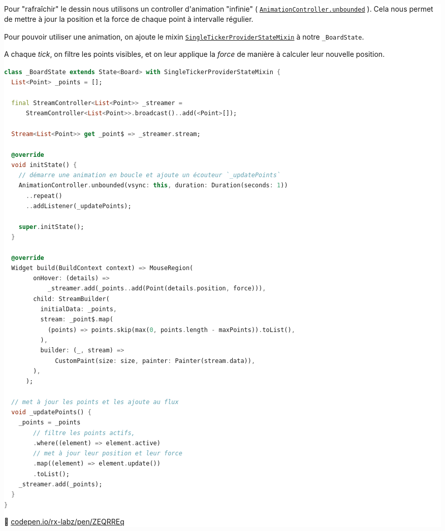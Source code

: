 Pour "rafraîchir" le dessin nous utilisons un controller d'animation "infinie" ( [`AnimationController.unbounded`](https://api.flutter.dev/flutter/animation/AnimationController-class.html) ). Cela nous permet de mettre à jour la position et la force de chaque point à intervalle régulier.

Pour pouvoir utiliser une animation, on ajoute le mixin [`SingleTickerProviderStateMixin`](https://api.flutter.dev/flutter/widgets/SingleTickerProviderStateMixin-mixin.html) à notre `_BoardState`. 

A chaque *tick*, on filtre les points visibles, et on leur applique la *force* de manière à calculer leur nouvelle position.

```dart
class _BoardState extends State<Board> with SingleTickerProviderStateMixin {
  List<Point> _points = [];

  final StreamController<List<Point>> _streamer =
      StreamController<List<Point>>.broadcast()..add(<Point>[]);

  Stream<List<Point>> get _point$ => _streamer.stream;

  @override
  void initState() {
    // démarre une animation en boucle et ajoute un écouteur `_updatePoints`
    AnimationController.unbounded(vsync: this, duration: Duration(seconds: 1))
      ..repeat()
      ..addListener(_updatePoints);

    super.initState();
  }

  @override
  Widget build(BuildContext context) => MouseRegion(
        onHover: (details) =>
            _streamer.add(_points..add(Point(details.position, force))),
        child: StreamBuilder(
          initialData: _points,
          stream: _point$.map(
            (points) => points.skip(max(0, points.length - maxPoints)).toList(),
          ),
          builder: (_, stream) =>
              CustomPaint(size: size, painter: Painter(stream.data)),
        ),
      );
  
  // met à jour les points et les ajoute au flux 
  void _updatePoints() {
    _points = _points
        // filtre les points actifs, 
        .where((element) => element.active)
        // met à jour leur position et leur force 
        .map((element) => element.update())
        .toList();
    _streamer.add(_points);
  }
}
```
👀 [codepen.io/rx-labz/pen/ZEQRREq](https://codepen.io/rx-labz/pen/ZEQRREq)
